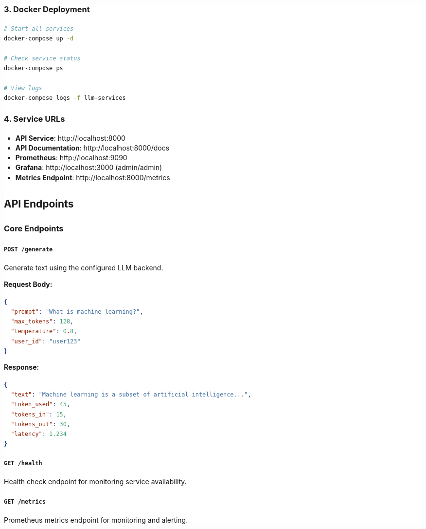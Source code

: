 ### 3. Docker Deployment

```bash
# Start all services
docker-compose up -d

# Check service status
docker-compose ps

# View logs
docker-compose logs -f llm-services
```

### 4. Service URLs

- **API Service**: http://localhost:8000
- **API Documentation**: http://localhost:8000/docs
- **Prometheus**: http://localhost:9090
- **Grafana**: http://localhost:3000 (admin/admin)
- **Metrics Endpoint**: http://localhost:8000/metrics

## API Endpoints

### Core Endpoints

#### `POST /generate`
Generate text using the configured LLM backend.

**Request Body:**
```json
{
  "prompt": "What is machine learning?",
  "max_tokens": 128,
  "temperature": 0.8,
  "user_id": "user123"
}
```

**Response:**
```json
{
  "text": "Machine learning is a subset of artificial intelligence...",
  "token_used": 45,
  "tokens_in": 15,
  "tokens_out": 30,
  "latency": 1.234
}
```

#### `GET /health`
Health check endpoint for monitoring service availability.

#### `GET /metrics`
Prometheus metrics endpoint for monitoring and alerting.
